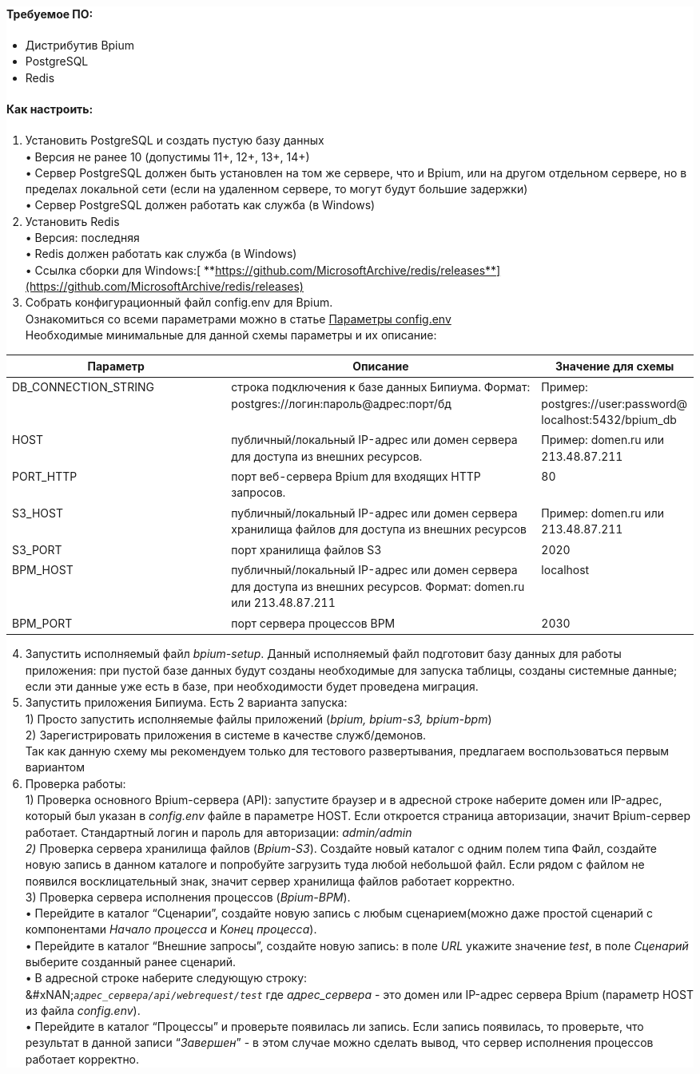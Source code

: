 #### **Требуемое ПО:** <a href="#ggtv9pqb3ggx" id="ggtv9pqb3ggx"></a>

* Дистрибутив Bpium
* PostgreSQL
* Redis

#### **Как настроить:** <a href="#id-4dgj8yy540gq" id="id-4dgj8yy540gq"></a>

1. Установить PostgreSQL и создать пустую базу данных\
   • Версия не ранее 10 (допустимы 11+, 12+, 13+, 14+)\
   • Сервер PostgreSQL должен быть установлен на том же сервере, что и Bpium, или на другом отдельном сервере, но в пределах локальной сети (если на удаленном сервере, то могут будут большие задержки)\
   • Сервер PostgreSQL должен работать как служба (в Windows)
2. Установить Redis\
   • Версия: последняя\
   • Redis должен работать как служба (в Windows)\
   • Ссылка сборки для Windows:[ **https://github.com/MicrosoftArchive/redis/releases**](https://github.com/MicrosoftArchive/redis/releases)
3. Собрать конфигурационный файл config.env для Bpium.\
   Ознакомиться со всеми параметрами можно в статье [Параметры config.env](../extra/parametry-config.env/)\
   Необходимые минимальные для данной схемы параметры и их описание:

<table><thead><tr><th width="260.3333333333333">Параметр</th><th>Описание</th><th>Значение для схемы</th></tr></thead><tbody><tr><td>DB_CONNECTION_STRING</td><td>строка подключения к базе данных Бипиума. Формат: postgres://логин:пароль@адрес:порт/бд</td><td>Пример: postgres://user:password@localhost:5432/bpium_db</td></tr><tr><td>HOST</td><td>публичный/локальный IP-адрес или домен сервера для доступа из внешних ресурсов.</td><td>Пример: domen.ru или 213.48.87.211</td></tr><tr><td>PORT_HTTP</td><td>порт веб-сервера Bpium для входящих HTTP запросов.</td><td>80</td></tr><tr><td>S3_HOST</td><td>публичный/локальный IP-адрес или домен сервера хранилища файлов для доступа из внешних ресурсов</td><td>Пример: domen.ru или 213.48.87.211</td></tr><tr><td>S3_PORT</td><td>порт хранилища файлов S3</td><td>2020</td></tr><tr><td>BPM_HOST</td><td>публичный/локальный IP-адрес или домен сервера для доступа из внешних ресурсов. Формат: domen.ru или 213.48.87.211</td><td>localhost</td></tr><tr><td>BPM_PORT</td><td>порт сервера процессов BPM</td><td>2030</td></tr></tbody></table>

4. Запустить исполняемый файл _bpium-setup_. Данный исполняемый файл подготовит базу данных для работы приложения: при пустой базе данных будут созданы необходимые для запуска таблицы, созданы системные данные; если эти данные уже есть в базе, при необходимости будет проведена миграция.
5. Запустить приложения Бипиума. Есть 2 варианта запуска:\
   &#x20;  1\) Просто запустить исполняемые файлы приложений (_bpium, bpium-s3, bpium-bpm_)\
   &#x20;  2\) Зарегистрировать приложения в системе в качестве служб/демонов.\
   Так как данную схему мы рекомендуем только для тестового развертывания, предлагаем воспользоваться первым вариантом
6. Проверка работы:\
   1\) Проверка основного Bpium-сервера (API): запустите браузер и в адресной строке наберите домен или IP-адрес, который был указан в _config.env_ файле в параметре HOST. Если откроется страница авторизации, значит Bpium-сервер работает. Стандартный логин и пароль для авторизации: _admin/admin_\
   _2)_ Проверка сервера хранилища файлов (_Bpium-S3_). Создайте новый каталог с одним полем типа Файл, создайте новую запись в данном каталоге и попробуйте загрузить туда любой небольшой файл. Если рядом с файлом не появился восклицательный знак, значит сервер хранилища файлов работает корректно.\
   3\) Проверка сервера исполнения процессов (_Bpium-BPM_). \
   &#x20;   • Перейдите в каталог “Сценарии”, создайте новую запись с любым сценарием(можно даже простой сценарий с компонентами _Начало процесса_ и _Конец процесса_). \
   &#x20;   • Перейдите в каталог “Внешние запросы”, создайте новую запись: в поле _URL_ укажите значение _test_, в поле _Сценарий_ выберите созданный ранее сценарий. \
   &#x20;   • В адресной строке наберите следующую строку:\
   &#xNAN;_`адрес_сервера/api/webrequest/test`_ где _адрес\_сервера_ - это домен или IP-адрес сервера Bpium (параметр HOST из файла _config.env_). \
   &#x20;   • Перейдите в каталог “Процессы” и проверьте появилась ли запись. Если запись появилась, то проверьте, что результат в данной записи “_Завершен_” - в этом случае можно сделать вывод, что сервер исполнения процессов работает корректно.
